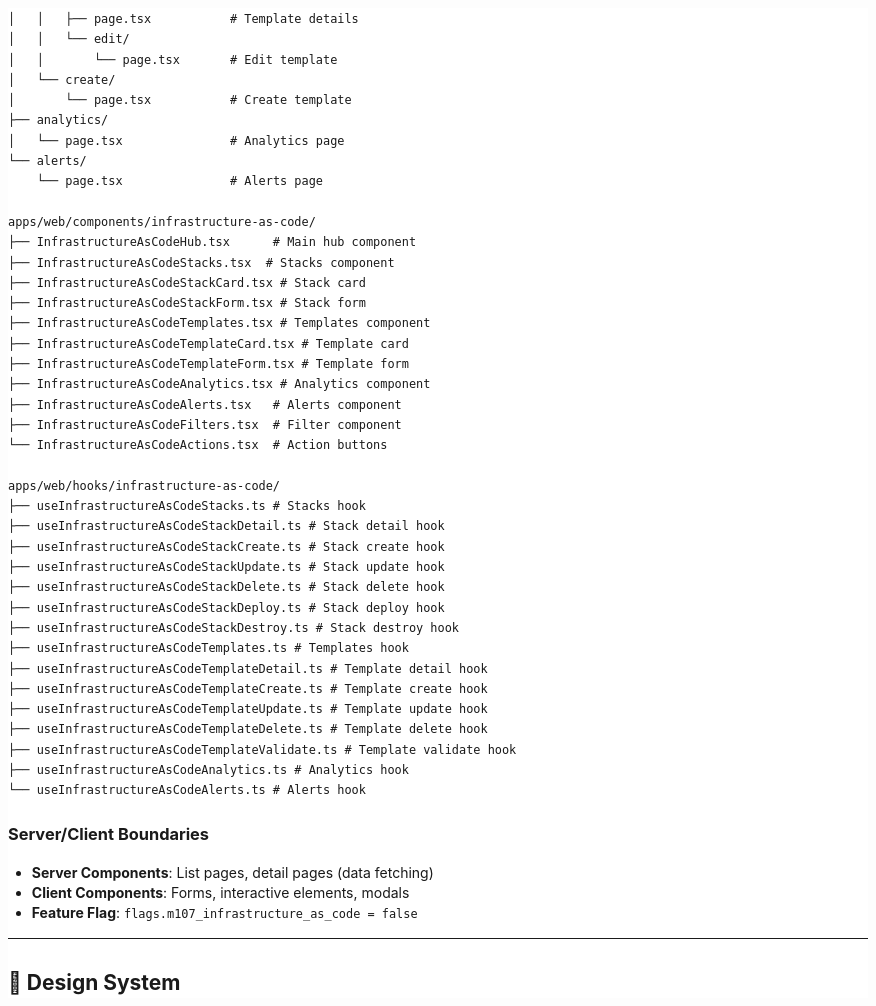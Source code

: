 ```
│   │   ├── page.tsx           # Template details
│   │   └── edit/
│   │       └── page.tsx       # Edit template
│   └── create/
│       └── page.tsx           # Create template
├── analytics/
│   └── page.tsx               # Analytics page
└── alerts/
    └── page.tsx               # Alerts page

apps/web/components/infrastructure-as-code/
├── InfrastructureAsCodeHub.tsx      # Main hub component
├── InfrastructureAsCodeStacks.tsx  # Stacks component
├── InfrastructureAsCodeStackCard.tsx # Stack card
├── InfrastructureAsCodeStackForm.tsx # Stack form
├── InfrastructureAsCodeTemplates.tsx # Templates component
├── InfrastructureAsCodeTemplateCard.tsx # Template card
├── InfrastructureAsCodeTemplateForm.tsx # Template form
├── InfrastructureAsCodeAnalytics.tsx # Analytics component
├── InfrastructureAsCodeAlerts.tsx   # Alerts component
├── InfrastructureAsCodeFilters.tsx  # Filter component
└── InfrastructureAsCodeActions.tsx  # Action buttons

apps/web/hooks/infrastructure-as-code/
├── useInfrastructureAsCodeStacks.ts # Stacks hook
├── useInfrastructureAsCodeStackDetail.ts # Stack detail hook
├── useInfrastructureAsCodeStackCreate.ts # Stack create hook
├── useInfrastructureAsCodeStackUpdate.ts # Stack update hook
├── useInfrastructureAsCodeStackDelete.ts # Stack delete hook
├── useInfrastructureAsCodeStackDeploy.ts # Stack deploy hook
├── useInfrastructureAsCodeStackDestroy.ts # Stack destroy hook
├── useInfrastructureAsCodeTemplates.ts # Templates hook
├── useInfrastructureAsCodeTemplateDetail.ts # Template detail hook
├── useInfrastructureAsCodeTemplateCreate.ts # Template create hook
├── useInfrastructureAsCodeTemplateUpdate.ts # Template update hook
├── useInfrastructureAsCodeTemplateDelete.ts # Template delete hook
├── useInfrastructureAsCodeTemplateValidate.ts # Template validate hook
├── useInfrastructureAsCodeAnalytics.ts # Analytics hook
└── useInfrastructureAsCodeAlerts.ts # Alerts hook
```

### Server/Client Boundaries

- **Server Components**: List pages, detail pages (data fetching)
- **Client Components**: Forms, interactive elements, modals
- **Feature Flag**: `flags.m107_infrastructure_as_code = false`

---

## 🎨 Design System
